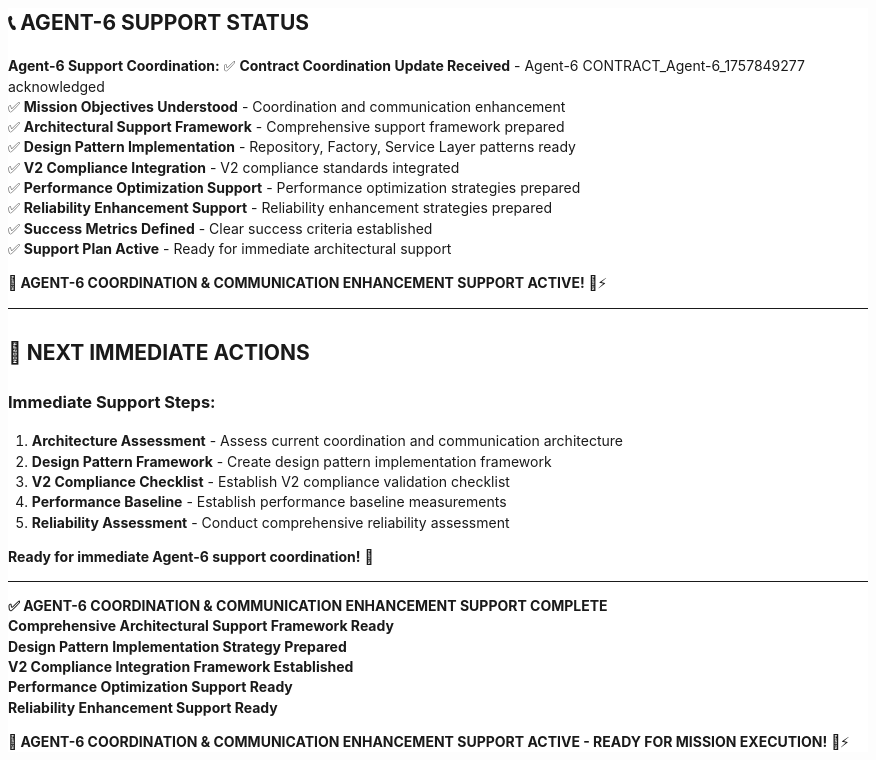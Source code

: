 
## 📞 **AGENT-6 SUPPORT STATUS**

**Agent-6 Support Coordination:**
✅ **Contract Coordination Update Received** - Agent-6 CONTRACT_Agent-6_1757849277 acknowledged  
✅ **Mission Objectives Understood** - Coordination and communication enhancement  
✅ **Architectural Support Framework** - Comprehensive support framework prepared  
✅ **Design Pattern Implementation** - Repository, Factory, Service Layer patterns ready  
✅ **V2 Compliance Integration** - V2 compliance standards integrated  
✅ **Performance Optimization Support** - Performance optimization strategies prepared  
✅ **Reliability Enhancement Support** - Reliability enhancement strategies prepared  
✅ **Success Metrics Defined** - Clear success criteria established  
✅ **Support Plan Active** - Ready for immediate architectural support  

**🤝 AGENT-6 COORDINATION & COMMUNICATION ENHANCEMENT SUPPORT ACTIVE!** 🤝⚡

---

## 🎯 **NEXT IMMEDIATE ACTIONS**

### **Immediate Support Steps:**
1. **Architecture Assessment** - Assess current coordination and communication architecture
2. **Design Pattern Framework** - Create design pattern implementation framework
3. **V2 Compliance Checklist** - Establish V2 compliance validation checklist
4. **Performance Baseline** - Establish performance baseline measurements
5. **Reliability Assessment** - Conduct comprehensive reliability assessment

**Ready for immediate Agent-6 support coordination!** 🚀

---

**✅ AGENT-6 COORDINATION & COMMUNICATION ENHANCEMENT SUPPORT COMPLETE**  
**Comprehensive Architectural Support Framework Ready**  
**Design Pattern Implementation Strategy Prepared**  
**V2 Compliance Integration Framework Established**  
**Performance Optimization Support Ready**  
**Reliability Enhancement Support Ready**

**🤝 AGENT-6 COORDINATION & COMMUNICATION ENHANCEMENT SUPPORT ACTIVE - READY FOR MISSION EXECUTION!** 🤝⚡
